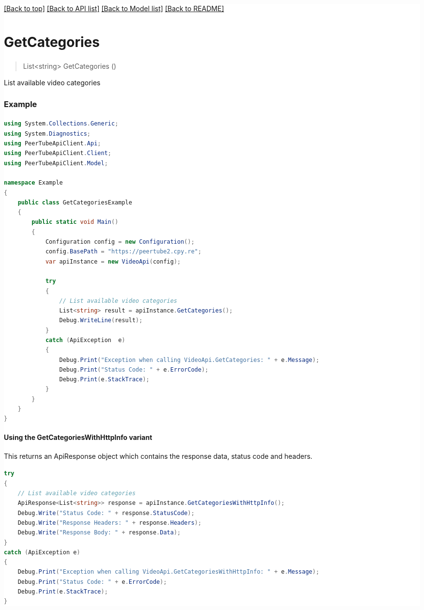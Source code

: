 [[Back to top]](#) [[Back to API list]](../README.md#documentation-for-api-endpoints) [[Back to Model list]](../README.md#documentation-for-models) [[Back to README]](../README.md)

<a id="getcategories"></a>
# **GetCategories**
> List&lt;string&gt; GetCategories ()

List available video categories

### Example
```csharp
using System.Collections.Generic;
using System.Diagnostics;
using PeerTubeApiClient.Api;
using PeerTubeApiClient.Client;
using PeerTubeApiClient.Model;

namespace Example
{
    public class GetCategoriesExample
    {
        public static void Main()
        {
            Configuration config = new Configuration();
            config.BasePath = "https://peertube2.cpy.re";
            var apiInstance = new VideoApi(config);

            try
            {
                // List available video categories
                List<string> result = apiInstance.GetCategories();
                Debug.WriteLine(result);
            }
            catch (ApiException  e)
            {
                Debug.Print("Exception when calling VideoApi.GetCategories: " + e.Message);
                Debug.Print("Status Code: " + e.ErrorCode);
                Debug.Print(e.StackTrace);
            }
        }
    }
}
```

#### Using the GetCategoriesWithHttpInfo variant
This returns an ApiResponse object which contains the response data, status code and headers.

```csharp
try
{
    // List available video categories
    ApiResponse<List<string>> response = apiInstance.GetCategoriesWithHttpInfo();
    Debug.Write("Status Code: " + response.StatusCode);
    Debug.Write("Response Headers: " + response.Headers);
    Debug.Write("Response Body: " + response.Data);
}
catch (ApiException e)
{
    Debug.Print("Exception when calling VideoApi.GetCategoriesWithHttpInfo: " + e.Message);
    Debug.Print("Status Code: " + e.ErrorCode);
    Debug.Print(e.StackTrace);
}
```
